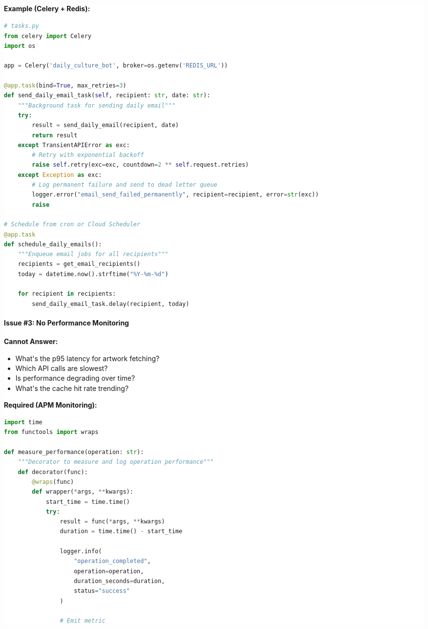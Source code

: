 **Example (Celery + Redis):**

```python
# tasks.py
from celery import Celery
import os

app = Celery('daily_culture_bot', broker=os.getenv('REDIS_URL'))

@app.task(bind=True, max_retries=3)
def send_daily_email_task(self, recipient: str, date: str):
    """Background task for sending daily email"""
    try:
        result = send_daily_email(recipient, date)
        return result
    except TransientAPIError as exc:
        # Retry with exponential backoff
        raise self.retry(exc=exc, countdown=2 ** self.request.retries)
    except Exception as exc:
        # Log permanent failure and send to dead letter queue
        logger.error("email_send_failed_permanently", recipient=recipient, error=str(exc))
        raise

# Schedule from cron or Cloud Scheduler
@app.task
def schedule_daily_emails():
    """Enqueue email jobs for all recipients"""
    recipients = get_email_recipients()
    today = datetime.now().strftime("%Y-%m-%d")

    for recipient in recipients:
        send_daily_email_task.delay(recipient, today)
```

#### Issue #3: No Performance Monitoring

**Cannot Answer:**
- What's the p95 latency for artwork fetching?
- Which API calls are slowest?
- Is performance degrading over time?
- What's the cache hit rate trending?

**Required (APM Monitoring):**

```python
import time
from functools import wraps

def measure_performance(operation: str):
    """Decorator to measure and log operation performance"""
    def decorator(func):
        @wraps(func)
        def wrapper(*args, **kwargs):
            start_time = time.time()
            try:
                result = func(*args, **kwargs)
                duration = time.time() - start_time

                logger.info(
                    "operation_completed",
                    operation=operation,
                    duration_seconds=duration,
                    status="success"
                )

                # Emit metric
```